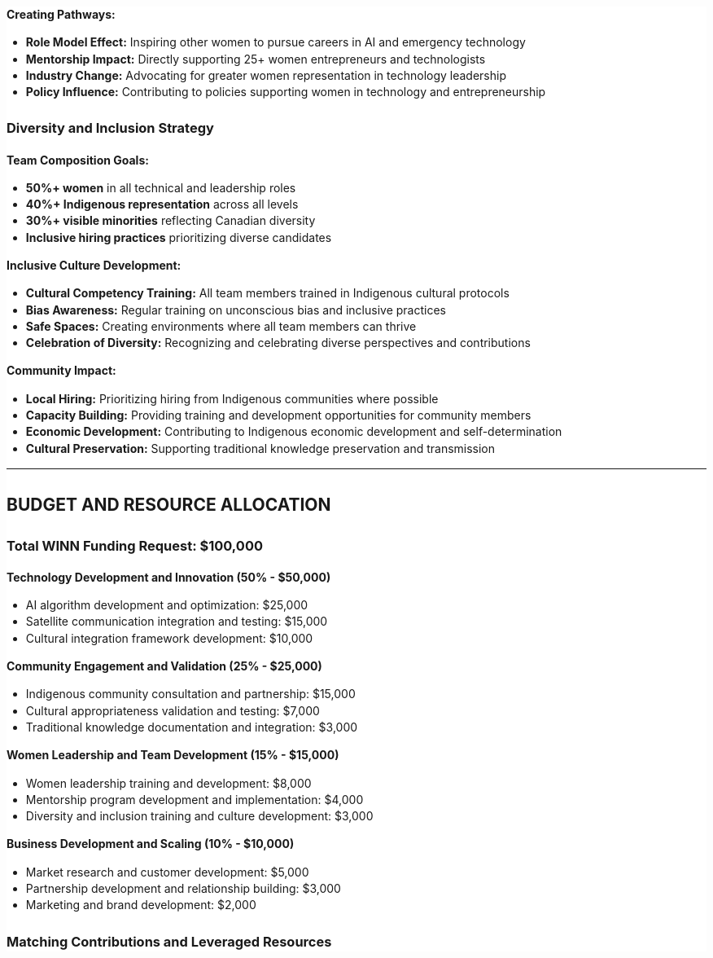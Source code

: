 **Creating Pathways:**
- **Role Model Effect:** Inspiring other women to pursue careers in AI and emergency technology
- **Mentorship Impact:** Directly supporting 25+ women entrepreneurs and technologists
- **Industry Change:** Advocating for greater women representation in technology leadership
- **Policy Influence:** Contributing to policies supporting women in technology and entrepreneurship

### Diversity and Inclusion Strategy

**Team Composition Goals:**
- **50%+ women** in all technical and leadership roles
- **40%+ Indigenous representation** across all levels
- **30%+ visible minorities** reflecting Canadian diversity
- **Inclusive hiring practices** prioritizing diverse candidates

**Inclusive Culture Development:**
- **Cultural Competency Training:** All team members trained in Indigenous cultural protocols
- **Bias Awareness:** Regular training on unconscious bias and inclusive practices
- **Safe Spaces:** Creating environments where all team members can thrive
- **Celebration of Diversity:** Recognizing and celebrating diverse perspectives and contributions

**Community Impact:**
- **Local Hiring:** Prioritizing hiring from Indigenous communities where possible
- **Capacity Building:** Providing training and development opportunities for community members
- **Economic Development:** Contributing to Indigenous economic development and self-determination
- **Cultural Preservation:** Supporting traditional knowledge preservation and transmission

---

## BUDGET AND RESOURCE ALLOCATION

### Total WINN Funding Request: $100,000

**Technology Development and Innovation (50% - $50,000)**
- AI algorithm development and optimization: $25,000
- Satellite communication integration and testing: $15,000
- Cultural integration framework development: $10,000

**Community Engagement and Validation (25% - $25,000)**
- Indigenous community consultation and partnership: $15,000
- Cultural appropriateness validation and testing: $7,000
- Traditional knowledge documentation and integration: $3,000

**Women Leadership and Team Development (15% - $15,000)**
- Women leadership training and development: $8,000
- Mentorship program development and implementation: $4,000
- Diversity and inclusion training and culture development: $3,000

**Business Development and Scaling (10% - $10,000)**
- Market research and customer development: $5,000
- Partnership development and relationship building: $3,000
- Marketing and brand development: $2,000

### Matching Contributions and Leveraged Resources
